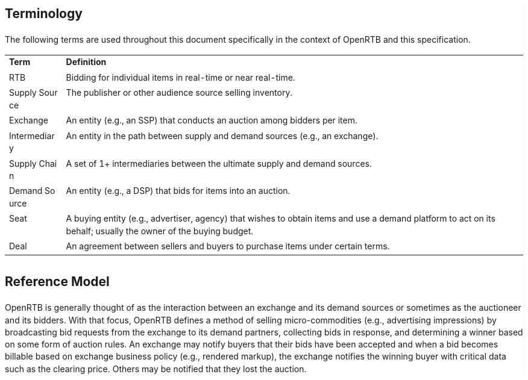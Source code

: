 ## Terminology <a name="terminology"></a>

The following terms are used throughout this document specifically in the context of OpenRTB and this specification.

<table>
  <tr>
    <td><strong>Term</strong></td>
    <td><strong>Definition</strong></td>
  </tr>
  <tr>
    <td>RTB</td>
    <td>Bidding for individual items in real-time or near real-time.</td>
  </tr>
  <tr>
    <td>Supply&nbsp;Source</td>
    <td>The publisher or other audience source selling inventory.</td>
  </tr>
  <tr>
    <td>Exchange</td>
    <td>An entity (e.g., an SSP) that conducts an auction among bidders per item.</td>
  </tr>
  <tr>
    <td>Intermediary</td>
    <td>An entity in the path between supply and demand sources (e.g., an exchange).</td>
  </tr>
  <tr>
    <td>Supply&nbsp;Chain</td>
    <td>A set of 1+ intermediaries between the ultimate supply and demand sources.</td>
  </tr>
  <tr>
    <td>Demand&nbsp;Source</td>
    <td>An entity (e.g., a DSP) that bids for items into an auction.</td>
  </tr>
  <tr>
    <td>Seat</td>
    <td>A buying entity (e.g., advertiser, agency) that wishes to obtain items and use a demand platform to act on its behalf; usually the owner of the buying budget.</td>
  </tr>
  <tr>
    <td>Deal</td>
    <td>An agreement between sellers and buyers to purchase items under certain terms.</td>
  </tr>
</table>


## Reference Model <a name="referencemodel"></a>

OpenRTB is generally thought of as the interaction between an exchange and its demand sources or sometimes as the auctioneer and its bidders. With that focus, OpenRTB defines a method of selling micro-commodities (e.g., advertising impressions) by broadcasting bid requests from the exchange to its demand partners, collecting bids in response, and determining a winner based on some form of auction rules. An exchange may notify buyers that their bids have been accepted and when a bid becomes billable based on exchange business policy (e.g., rendered markup), the exchange notifies the winning buyer with critical data such as the clearing price. Others may be notified that they lost the auction.
